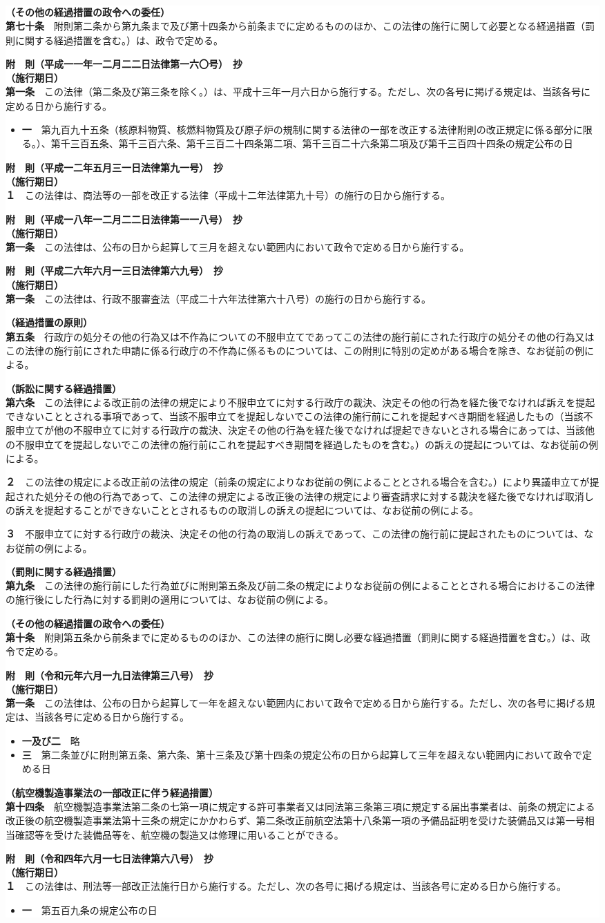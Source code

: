 **（その他の経過措置の政令への委任）**  
**第七十条**　附則第二条から第九条まで及び第十四条から前条までに定めるもののほか、この法律の施行に関して必要となる経過措置（罰則に関する経過措置を含む。）は、政令で定める。  
  
**附　則（平成一一年一二月二二日法律第一六〇号）　抄**  
**（施行期日）**  
**第一条**　この法律（第二条及び第三条を除く。）は、平成十三年一月六日から施行する。ただし、次の各号に掲げる規定は、当該各号に定める日から施行する。  
* **一**　第九百九十五条（核原料物質、核燃料物質及び原子炉の規制に関する法律の一部を改正する法律附則の改正規定に係る部分に限る。）、第千三百五条、第千三百六条、第千三百二十四条第二項、第千三百二十六条第二項及び第千三百四十四条の規定公布の日  
  
**附　則（平成一二年五月三一日法律第九一号）　抄**  
**（施行期日）**  
**１**　この法律は、商法等の一部を改正する法律（平成十二年法律第九十号）の施行の日から施行する。  
  
**附　則（平成一八年一二月二二日法律第一一八号）　抄**  
**（施行期日）**  
**第一条**　この法律は、公布の日から起算して三月を超えない範囲内において政令で定める日から施行する。  
  
**附　則（平成二六年六月一三日法律第六九号）　抄**  
**（施行期日）**  
**第一条**　この法律は、行政不服審査法（平成二十六年法律第六十八号）の施行の日から施行する。  
  
**（経過措置の原則）**  
**第五条**　行政庁の処分その他の行為又は不作為についての不服申立てであってこの法律の施行前にされた行政庁の処分その他の行為又はこの法律の施行前にされた申請に係る行政庁の不作為に係るものについては、この附則に特別の定めがある場合を除き、なお従前の例による。  
  
**（訴訟に関する経過措置）**  
**第六条**　この法律による改正前の法律の規定により不服申立てに対する行政庁の裁決、決定その他の行為を経た後でなければ訴えを提起できないこととされる事項であって、当該不服申立てを提起しないでこの法律の施行前にこれを提起すべき期間を経過したもの（当該不服申立てが他の不服申立てに対する行政庁の裁決、決定その他の行為を経た後でなければ提起できないとされる場合にあっては、当該他の不服申立てを提起しないでこの法律の施行前にこれを提起すべき期間を経過したものを含む。）の訴えの提起については、なお従前の例による。  
  
**２**　この法律の規定による改正前の法律の規定（前条の規定によりなお従前の例によることとされる場合を含む。）により異議申立てが提起された処分その他の行為であって、この法律の規定による改正後の法律の規定により審査請求に対する裁決を経た後でなければ取消しの訴えを提起することができないこととされるものの取消しの訴えの提起については、なお従前の例による。  
  
**３**　不服申立てに対する行政庁の裁決、決定その他の行為の取消しの訴えであって、この法律の施行前に提起されたものについては、なお従前の例による。  
  
**（罰則に関する経過措置）**  
**第九条**　この法律の施行前にした行為並びに附則第五条及び前二条の規定によりなお従前の例によることとされる場合におけるこの法律の施行後にした行為に対する罰則の適用については、なお従前の例による。  
  
**（その他の経過措置の政令への委任）**  
**第十条**　附則第五条から前条までに定めるもののほか、この法律の施行に関し必要な経過措置（罰則に関する経過措置を含む。）は、政令で定める。  
  
**附　則（令和元年六月一九日法律第三八号）　抄**  
**（施行期日）**  
**第一条**　この法律は、公布の日から起算して一年を超えない範囲内において政令で定める日から施行する。ただし、次の各号に掲げる規定は、当該各号に定める日から施行する。  
* **一及び二**　略  
* **三**　第二条並びに附則第五条、第六条、第十三条及び第十四条の規定公布の日から起算して三年を超えない範囲内において政令で定める日  
  
**（航空機製造事業法の一部改正に伴う経過措置）**  
**第十四条**　航空機製造事業法第二条の七第一項に規定する許可事業者又は同法第三条第三項に規定する届出事業者は、前条の規定による改正後の航空機製造事業法第十三条の規定にかかわらず、第二条改正前航空法第十八条第一項の予備品証明を受けた装備品又は第一号相当確認等を受けた装備品等を、航空機の製造又は修理に用いることができる。  
  
**附　則（令和四年六月一七日法律第六八号）　抄**  
**（施行期日）**  
**１**　この法律は、刑法等一部改正法施行日から施行する。ただし、次の各号に掲げる規定は、当該各号に定める日から施行する。  
* **一**　第五百九条の規定公布の日  
  
